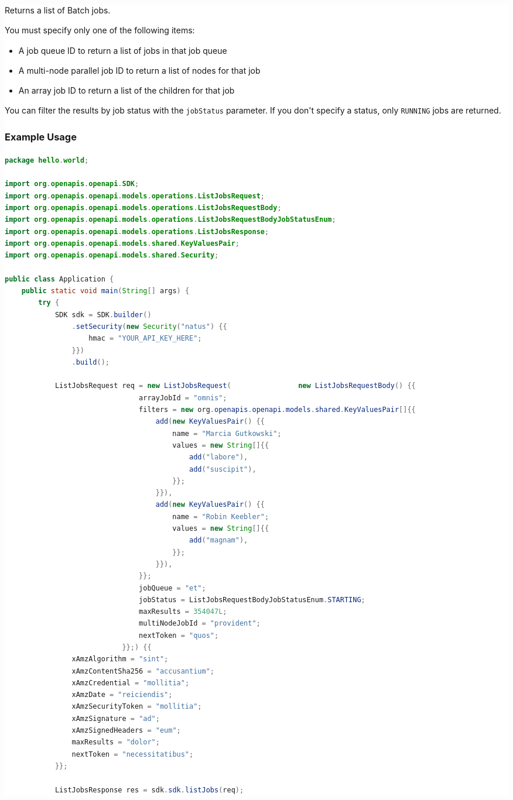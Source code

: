 <p>Returns a list of Batch jobs.</p> <p>You must specify only one of the following items:</p> <ul> <li> <p>A job queue ID to return a list of jobs in that job queue</p> </li> <li> <p>A multi-node parallel job ID to return a list of nodes for that job</p> </li> <li> <p>An array job ID to return a list of the children for that job</p> </li> </ul> <p>You can filter the results by job status with the <code>jobStatus</code> parameter. If you don't specify a status, only <code>RUNNING</code> jobs are returned.</p>

### Example Usage

```java
package hello.world;

import org.openapis.openapi.SDK;
import org.openapis.openapi.models.operations.ListJobsRequest;
import org.openapis.openapi.models.operations.ListJobsRequestBody;
import org.openapis.openapi.models.operations.ListJobsRequestBodyJobStatusEnum;
import org.openapis.openapi.models.operations.ListJobsResponse;
import org.openapis.openapi.models.shared.KeyValuesPair;
import org.openapis.openapi.models.shared.Security;

public class Application {
    public static void main(String[] args) {
        try {
            SDK sdk = SDK.builder()
                .setSecurity(new Security("natus") {{
                    hmac = "YOUR_API_KEY_HERE";
                }})
                .build();

            ListJobsRequest req = new ListJobsRequest(                new ListJobsRequestBody() {{
                                arrayJobId = "omnis";
                                filters = new org.openapis.openapi.models.shared.KeyValuesPair[]{{
                                    add(new KeyValuesPair() {{
                                        name = "Marcia Gutkowski";
                                        values = new String[]{{
                                            add("labore"),
                                            add("suscipit"),
                                        }};
                                    }}),
                                    add(new KeyValuesPair() {{
                                        name = "Robin Keebler";
                                        values = new String[]{{
                                            add("magnam"),
                                        }};
                                    }}),
                                }};
                                jobQueue = "et";
                                jobStatus = ListJobsRequestBodyJobStatusEnum.STARTING;
                                maxResults = 354047L;
                                multiNodeJobId = "provident";
                                nextToken = "quos";
                            }};) {{
                xAmzAlgorithm = "sint";
                xAmzContentSha256 = "accusantium";
                xAmzCredential = "mollitia";
                xAmzDate = "reiciendis";
                xAmzSecurityToken = "mollitia";
                xAmzSignature = "ad";
                xAmzSignedHeaders = "eum";
                maxResults = "dolor";
                nextToken = "necessitatibus";
            }};            

            ListJobsResponse res = sdk.sdk.listJobs(req);
```
